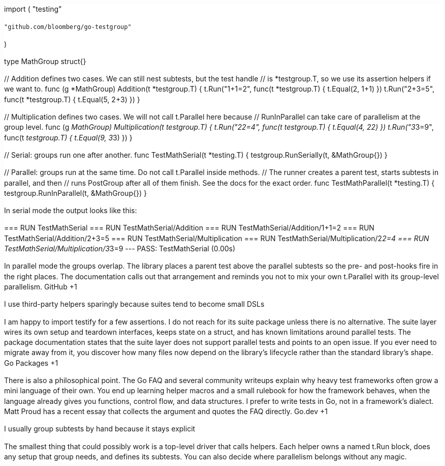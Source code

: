 import ( "testing"

    "github.com/bloomberg/go-testgroup"

)

type MathGroup struct{}

// Addition defines two cases. We can still nest subtests, but the test handle // is
*testgroup.T, so we use its assertion helpers if we want to. func (g *MathGroup) Addition(t
*testgroup.T) { t.Run("1+1=2", func(t *testgroup.T) { t.Equal(2, 1+1) }) t.Run("2+3=5",
func(t \*testgroup.T) { t.Equal(5, 2+3) }) }

// Multiplication defines two cases. We will not call t.Parallel here because //
RunInParallel can take care of parallelism at the group level. func (g *MathGroup)
Multiplication(t *testgroup.T) { t.Run("2*2=4", func(t *testgroup.T) { t.Equal(4, 2*2) })
t.Run("3*3=9", func(t *testgroup.T) { t.Equal(9, 3*3) }) }

// Serial: groups run one after another. func TestMathSerial(t \*testing.T) {
testgroup.RunSerially(t, &MathGroup{}) }

// Parallel: groups run at the same time. Do not call t.Parallel inside methods. // The
runner creates a parent test, starts subtests in parallel, and then // runs PostGroup after
all of them finish. See the docs for the exact order. func TestMathParallel(t \*testing.T) {
testgroup.RunInParallel(t, &MathGroup{}) }

In serial mode the output looks like this:

=== RUN TestMathSerial === RUN TestMathSerial/Addition === RUN TestMathSerial/Addition/1+1=2
=== RUN TestMathSerial/Addition/2+3=5 === RUN TestMathSerial/Multiplication === RUN
TestMathSerial/Multiplication/2*2=4 === RUN TestMathSerial/Multiplication/3*3=9 --- PASS:
TestMathSerial (0.00s)

In parallel mode the groups overlap. The library places a parent test above the parallel
subtests so the pre- and post-hooks fire in the right places. The documentation calls out
that arrangement and reminds you not to mix your own t.Parallel with its group-level
parallelism. GitHub +1

I use third-party helpers sparingly because suites tend to become small DSLs

I am happy to import testify for a few assertions. I do not reach for its suite package
unless there is no alternative. The suite layer wires its own setup and teardown interfaces,
keeps state on a struct, and has known limitations around parallel tests. The package
documentation states that the suite layer does not support parallel tests and points to an
open issue. If you ever need to migrate away from it, you discover how many files now depend
on the library’s lifecycle rather than the standard library’s shape. Go Packages +1

There is also a philosophical point. The Go FAQ and several community writeups explain why
heavy test frameworks often grow a mini language of their own. You end up learning helper
macros and a small rulebook for how the framework behaves, when the language already gives
you functions, control flow, and data structures. I prefer to write tests in Go, not in a
framework’s dialect. Matt Proud has a recent essay that collects the argument and quotes the
FAQ directly. Go.dev +1

I usually group subtests by hand because it stays explicit

The smallest thing that could possibly work is a top-level driver that calls helpers. Each
helper owns a named t.Run block, does any setup that group needs, and defines its subtests.
You can also decide where parallelism belongs without any magic.
